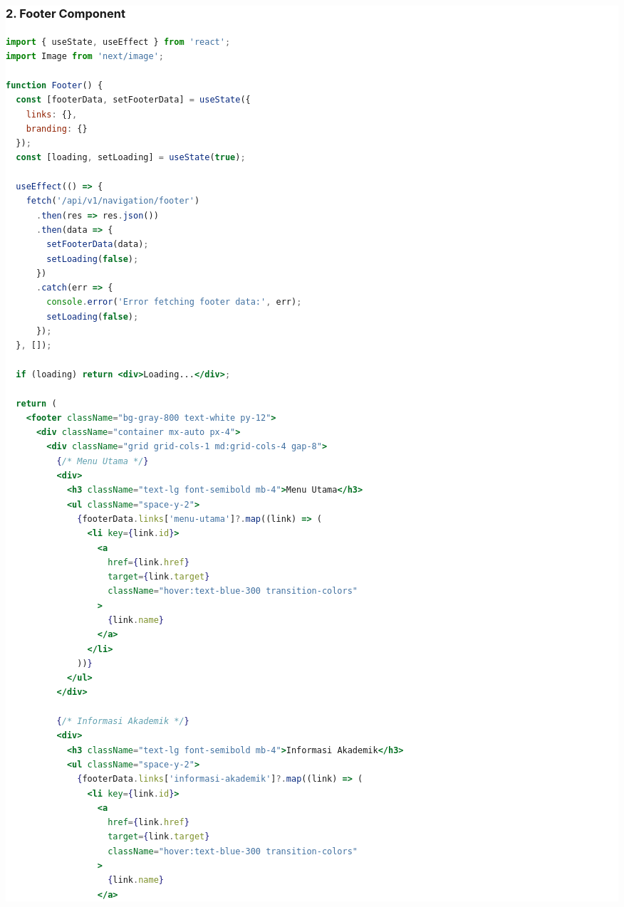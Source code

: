 ### 2. Footer Component

```jsx
import { useState, useEffect } from 'react';
import Image from 'next/image';

function Footer() {
  const [footerData, setFooterData] = useState({
    links: {},
    branding: {}
  });
  const [loading, setLoading] = useState(true);

  useEffect(() => {
    fetch('/api/v1/navigation/footer')
      .then(res => res.json())
      .then(data => {
        setFooterData(data);
        setLoading(false);
      })
      .catch(err => {
        console.error('Error fetching footer data:', err);
        setLoading(false);
      });
  }, []);

  if (loading) return <div>Loading...</div>;

  return (
    <footer className="bg-gray-800 text-white py-12">
      <div className="container mx-auto px-4">
        <div className="grid grid-cols-1 md:grid-cols-4 gap-8">
          {/* Menu Utama */}
          <div>
            <h3 className="text-lg font-semibold mb-4">Menu Utama</h3>
            <ul className="space-y-2">
              {footerData.links['menu-utama']?.map((link) => (
                <li key={link.id}>
                  <a
                    href={link.href}
                    target={link.target}
                    className="hover:text-blue-300 transition-colors"
                  >
                    {link.name}
                  </a>
                </li>
              ))}
            </ul>
          </div>

          {/* Informasi Akademik */}
          <div>
            <h3 className="text-lg font-semibold mb-4">Informasi Akademik</h3>
            <ul className="space-y-2">
              {footerData.links['informasi-akademik']?.map((link) => (
                <li key={link.id}>
                  <a
                    href={link.href}
                    target={link.target}
                    className="hover:text-blue-300 transition-colors"
                  >
                    {link.name}
                  </a>
```